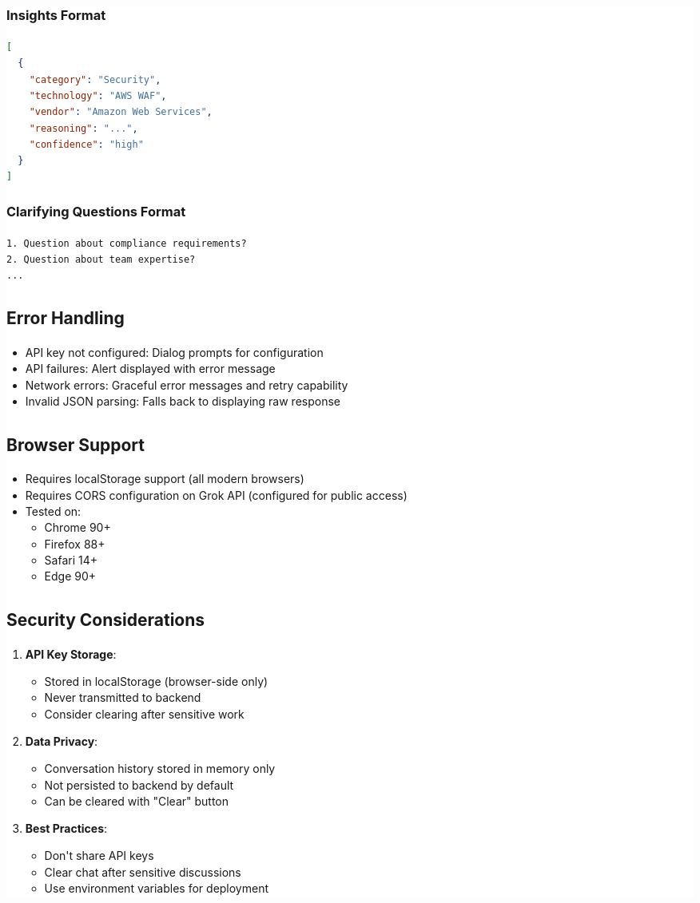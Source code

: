 ### Insights Format
```json
[
  {
    "category": "Security",
    "technology": "AWS WAF",
    "vendor": "Amazon Web Services",
    "reasoning": "...",
    "confidence": "high"
  }
]
```

### Clarifying Questions Format
```
1. Question about compliance requirements?
2. Question about team expertise?
...
```

## Error Handling

- API key not configured: Dialog prompts for configuration
- API failures: Alert displayed with error message
- Network errors: Graceful error messages and retry capability
- Invalid JSON parsing: Falls back to displaying raw response

## Browser Support

- Requires localStorage support (all modern browsers)
- Requires CORS configuration on Grok API (configured for public access)
- Tested on:
  - Chrome 90+
  - Firefox 88+
  - Safari 14+
  - Edge 90+

## Security Considerations

1. **API Key Storage**: 
   - Stored in localStorage (browser-side only)
   - Never transmitted to backend
   - Consider clearing after sensitive work

2. **Data Privacy**:
   - Conversation history stored in memory only
   - Not persisted to backend by default
   - Can be cleared with "Clear" button

3. **Best Practices**:
   - Don't share API keys
   - Clear chat after sensitive discussions
   - Use environment variables for deployment
